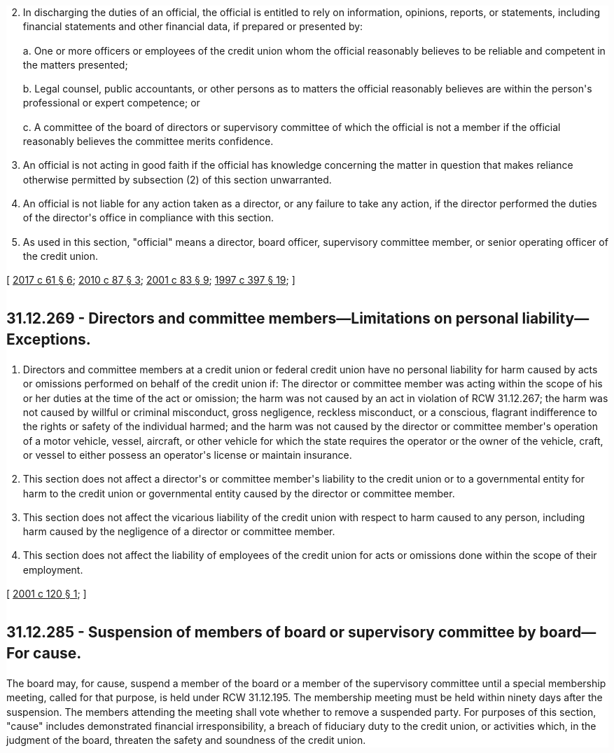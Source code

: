 2. In discharging the duties of an official, the official is entitled to rely on information, opinions, reports, or statements, including financial statements and other financial data, if prepared or presented by:

   a. One or more officers or employees of the credit union whom the official reasonably believes to be reliable and competent in the matters presented;

   b. Legal counsel, public accountants, or other persons as to matters the official reasonably believes are within the person's professional or expert competence; or

   c. A committee of the board of directors or supervisory committee of which the official is not a member if the official reasonably believes the committee merits confidence.

3. An official is not acting in good faith if the official has knowledge concerning the matter in question that makes reliance otherwise permitted by subsection (2) of this section unwarranted.

4. An official is not liable for any action taken as a director, or any failure to take any action, if the director performed the duties of the director's office in compliance with this section.

5. As used in this section, "official" means a director, board officer, supervisory committee member, or senior operating officer of the credit union.

\[ [2017 c 61 § 6](https://lawfilesext.leg.wa.gov/biennium/2017-18/Pdf/Bills/Session%20Laws/Senate/5144.SL.pdf?cite=2017%20c%2061%20§%206); [2010 c 87 § 3](https://lawfilesext.leg.wa.gov/biennium/2009-10/Pdf/Bills/Session%20Laws/House/2830.SL.pdf?cite=2010%20c%2087%20§%203); [2001 c 83 § 9](https://lawfilesext.leg.wa.gov/biennium/2001-02/Pdf/Bills/Session%20Laws/House/1366.SL.pdf?cite=2001%20c%2083%20§%209); [1997 c 397 § 19](https://lawfilesext.leg.wa.gov/biennium/1997-98/Pdf/Bills/Session%20Laws/Senate/5563-S.SL.pdf?cite=1997%20c%20397%20§%2019); \]

## 31.12.269 - Directors and committee members—Limitations on personal liability—Exceptions.
1. Directors and committee members at a credit union or federal credit union have no personal liability for harm caused by acts or omissions performed on behalf of the credit union if: The director or committee member was acting within the scope of his or her duties at the time of the act or omission; the harm was not caused by an act in violation of RCW 31.12.267; the harm was not caused by willful or criminal misconduct, gross negligence, reckless misconduct, or a conscious, flagrant indifference to the rights or safety of the individual harmed; and the harm was not caused by the director or committee member's operation of a motor vehicle, vessel, aircraft, or other vehicle for which the state requires the operator or the owner of the vehicle, craft, or vessel to either possess an operator's license or maintain insurance.

2. This section does not affect a director's or committee member's liability to the credit union or to a governmental entity for harm to the credit union or governmental entity caused by the director or committee member.

3. This section does not affect the vicarious liability of the credit union with respect to harm caused to any person, including harm caused by the negligence of a director or committee member.

4. This section does not affect the liability of employees of the credit union for acts or omissions done within the scope of their employment.

\[ [2001 c 120 § 1](https://lawfilesext.leg.wa.gov/biennium/2001-02/Pdf/Bills/Session%20Laws/House/1537-S.SL.pdf?cite=2001%20c%20120%20§%201); \]

## 31.12.285 - Suspension of members of board or supervisory committee by board—For cause.
The board may, for cause, suspend a member of the board or a member of the supervisory committee until a special membership meeting, called for that purpose, is held under RCW 31.12.195. The membership meeting must be held within ninety days after the suspension. The members attending the meeting shall vote whether to remove a suspended party. For purposes of this section, "cause" includes demonstrated financial irresponsibility, a breach of fiduciary duty to the credit union, or activities which, in the judgment of the board, threaten the safety and soundness of the credit union.
